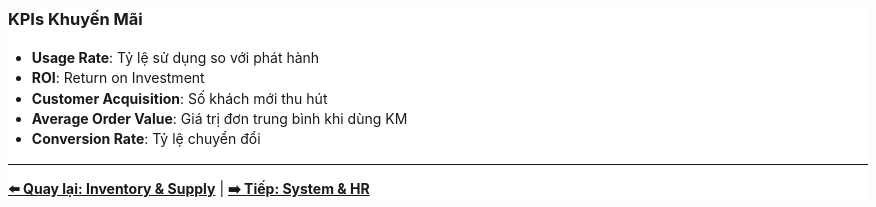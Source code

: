### KPIs Khuyến Mãi
- **Usage Rate**: Tỷ lệ sử dụng so với phát hành
- **ROI**: Return on Investment
- **Customer Acquisition**: Số khách mới thu hút
- **Average Order Value**: Giá trị đơn trung bình khi dùng KM
- **Conversion Rate**: Tỷ lệ chuyển đổi

---

**[⬅️ Quay lại: Inventory & Supply](./04-INVENTORY-SUPPLY-MANAGEMENT.md)** | **[➡️ Tiếp: System & HR](./06-SYSTEM-HR-MANAGEMENT.md)**
